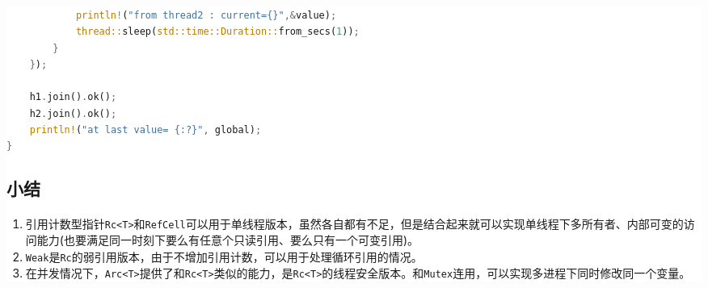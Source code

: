 ```Rust
            println!("from thread2 : current={}",&value);
            thread::sleep(std::time::Duration::from_secs(1));
        }
    });

    h1.join().ok();
    h2.join().ok();
    println!("at last value= {:?}", global);
}
```

## 小结

1. 引用计数型指针`Rc<T>`和`RefCell`可以用于单线程版本，虽然各自都有不足，但是结合起来就可以实现单线程下多所有者、内部可变的访问能力(也要满足同一时刻下要么有任意个只读引用、要么只有一个可变引用)。
2. `Weak`是`Rc`的弱引用版本，由于不增加引用计数，可以用于处理循环引用的情况。
3. 在并发情况下，`Arc<T>`提供了和`Rc<T>`类似的能力，是`Rc<T>`的线程安全版本。和`Mutex`连用，可以实现多进程下同时修改同一个变量。
